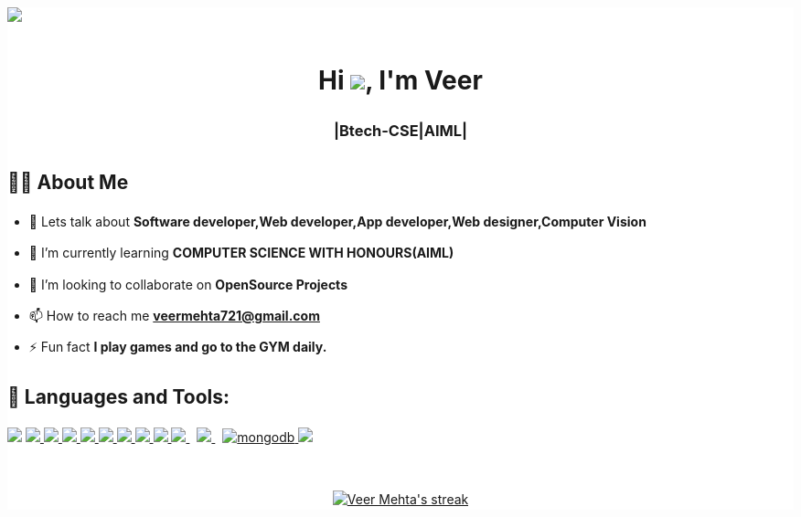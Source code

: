 <a href="#"><img width="100%" height="auto" src="https://i.imgur.com/iXuL1HG.png" height="175px"/></a>

<h1 align="center">Hi <img src="https://raw.githubusercontent.com/MartinHeinz/MartinHeinz/master/wave.gif" width="30px">, I'm Veer </h1>
<h3 align="center">|Btech-CSE|AIML|</h3>


## 🙋‍♂️ About Me

- 🔭 Lets talk about **Software developer,Web developer,App developer,Web designer,Computer Vision**

- 🌱 I’m currently learning **COMPUTER SCIENCE WITH HONOURS(AIML)**

- 👯 I’m looking to collaborate on **OpenSource Projects**

- 📫 How to reach me **veermehta721@gmail.com**

- ⚡ Fun fact **I play games and go to the GYM daily.**

## 🚀 Languages and Tools:

<p align="left"> 
    <a href="https://https://www.cprogramming.com/" target="_blank"><img src="https://img.icons8.com/color/48/000000/c-plus-plus-logo.png"/></a>
    <a href="https://www.java.com" target="_blank"> <img src="https://img.icons8.com/color/48/000000/java-coffee-cup-logo.png"/> </a>
    <a href="https://reactjs.org/" target="_blank"> <img src="https://img.icons8.com/color/48/000000/react-native.png"/> </a>
    <a href="https://spring.io/projects/spring-boot" target="_blank"> <img src="https://img.icons8.com/color/48/000000/spring-logo.png"/> </a> 
    <a href="https://developer.mozilla.org/en-US/docs/Web/JavaScript" target="_blank"> <img src="https://img.icons8.com/color/48/000000/javascript.png"/> </a> 
    <a href="https://www.w3.org/html/" target="_blank"> <img src="https://img.icons8.com/color/48/000000/html-5.png"/> </a> 
    <a href="https://www.w3schools.com/css/" target="_blank"> <img src="https://img.icons8.com/color/48/000000/css3.png"/> </a> 
    <a href="https://getbootstrap.com" target="_blank"> <img src="https://img.icons8.com/color/48/000000/bootstrap.png"/> </a> 
    <a href="https://www.python.org" target="_blank"> <img src="https://img.icons8.com/color/48/000000/python.png"/> </a> 
    <a style="padding-right:8px;" href="https://nodejs.org" target="_blank"> <img src="https://img.icons8.com/color/48/000000/nodejs.png"/> </a> 
    <a style="padding-right:8px;" href="https://www.mysql.com/" target="_blank"> <img src="https://img.icons8.com/fluent/50/000000/mysql-logo.png"/> </a>
    <a href="https://www.mongodb.com/" target="_blank"> <img src="https://raw.githubusercontent.com/devicons/devicon/master/icons/mongodb/mongodb-original-wordmark.svg" alt="mongodb" width="48" height="48"/> </a>  
    <a href="https://git-scm.com/" target="_blank"> <img src="https://img.icons8.com/color/48/000000/git.png"/> </a> 
   
</p>


<br/>

<p align="center">
    <a href="https://github.com/veermehta7/github-readme-streak-stats">
        <img title="🔥 Get streak stats for your profile at git.io/streak-stats" alt="Veer Mehta's streak" src="https://github-readme-streak-stats.herokuapp.com/?user=veermehta7&theme=black-ice&hide_border=true&stroke=0000&background=060A0CD0"/>
    </a>
</p>
